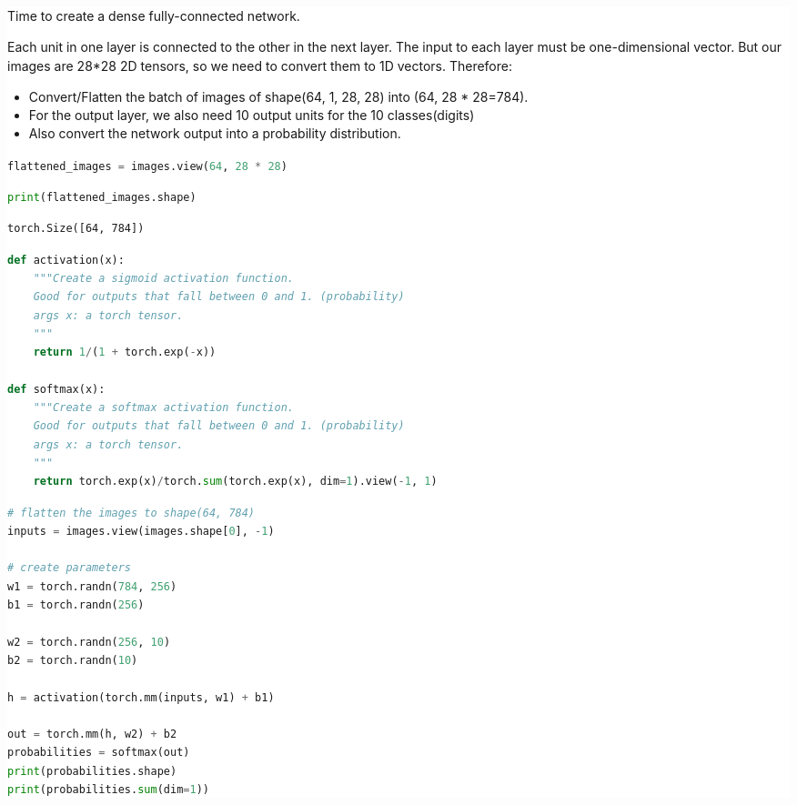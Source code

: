 Time to create a dense fully-connected network. 

Each unit in one layer is connected to the other in the next layer.
The input to each layer must be one-dimensional vector. But our images are 28*28 2D tensors, so we need to convert them to 1D vectors. Therefore:
* Convert/Flatten the batch of images of shape(64, 1, 28, 28) into (64, 28 * 28=784).
* For the output layer, we also need 10 output units for the 10 classes(digits)
* Also convert the network output into a probability distribution.


```python
flattened_images = images.view(64, 28 * 28)
```


```python
print(flattened_images.shape)
```

    torch.Size([64, 784])



```python
def activation(x):
    """Create a sigmoid activation function.
    Good for outputs that fall between 0 and 1. (probability)
    args x: a torch tensor.
    """
    return 1/(1 + torch.exp(-x))

def softmax(x):
    """Create a softmax activation function.
    Good for outputs that fall between 0 and 1. (probability)
    args x: a torch tensor.
    """
    return torch.exp(x)/torch.sum(torch.exp(x), dim=1).view(-1, 1)
```


```python
# flatten the images to shape(64, 784)
inputs = images.view(images.shape[0], -1)

# create parameters
w1 = torch.randn(784, 256)
b1 = torch.randn(256)

w2 = torch.randn(256, 10)
b2 = torch.randn(10)

h = activation(torch.mm(inputs, w1) + b1)

out = torch.mm(h, w2) + b2
probabilities = softmax(out)
print(probabilities.shape)
print(probabilities.sum(dim=1))
```
